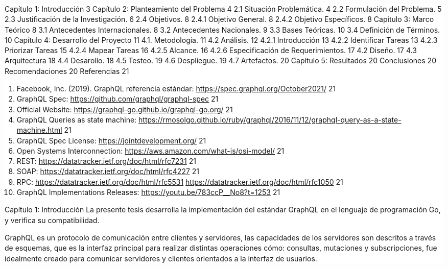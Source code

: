 Capítulo 1: Introducción	3
Capítulo 2: Planteamiento del Problema	4
2.1 Situación Problemática.	4
2.2 Formulación del Problema.	5
2.3 Justificación de la Investigación.	6
2.4 Objetivos.	8
2.4.1 Objetivo General.	8
2.4.2 Objetivo Específicos.	8
Capítulo 3: Marco Teórico	8
3.1 Antecedentes Internacionales.	8
3.2 Antecedentes Nacionales.	9
3.3 Bases Teóricas.	10
3.4 Definición de Términos.	10
Capítulo 4: Desarrollo del Proyecto	11
4.1. Metodología.	11
4.2 Análisis.	12
4.2.1 Introducción	13
4.2.2 Identificar Tareas	13
4.2.3 Priorizar Tareas	15
4.2.4 Mapear Tareas	16
4.2.5 Alcance.	16
4.2.6 Especificación de Requerimientos.	17
4.2 Diseño.	17
4.3 Arquitectura	18
4.4 Desarollo.	18
4.5 Testeo.	19
4.6 Despliegue.	19
4.7 Artefactos.	20
Capítulo 5: Resultados	20
Conclusiones	20
Recomendaciones	20
Referencias	21
1. Facebook, Inc. (2019). GraphQL referencia estándar: https://spec.graphql.org/October2021/	21
2. GraphQL Spec: https://github.com/graphql/graphql-spec	21
3. Official Website: https://graphql-go.github.io/graphql-go.org/	21
4. GraphQL Queries as state machine: https://rmosolgo.github.io/ruby/graphql/2016/11/12/graphql-query-as-a-state-machine.html	21
5. GraphQL Spec License: https://jointdevelopment.org/	21
6. Open Systems Interconnection: https://aws.amazon.com/what-is/osi-model/	21
7. REST: https://datatracker.ietf.org/doc/html/rfc7231	21
8. SOAP: https://datatracker.ietf.org/doc/html/rfc4227	21
9. RPC: https://datatracker.ietf.org/doc/html/rfc5531 https://datatracker.ietf.org/doc/html/rfc1050	21
10. GraphQL Implementations Releases: https://youtu.be/783ccP__No8?t=1253	21


Capítulo 1: Introducción
La presente tesis desarrolla la implementación del estándar GraphQL en el lenguaje de programación Go, y verifica su compatibilidad.

GraphQL es un protocolo de comunicación entre clientes y servidores, las capacidades de los servidores son descritos a través de esquemas, que es la interfaz principal para realizar distintas operaciones cómo: consultas, mutaciones y subscripciones, fue idealmente creado para comunicar servidores y clientes orientados a la interfaz de usuarios.
